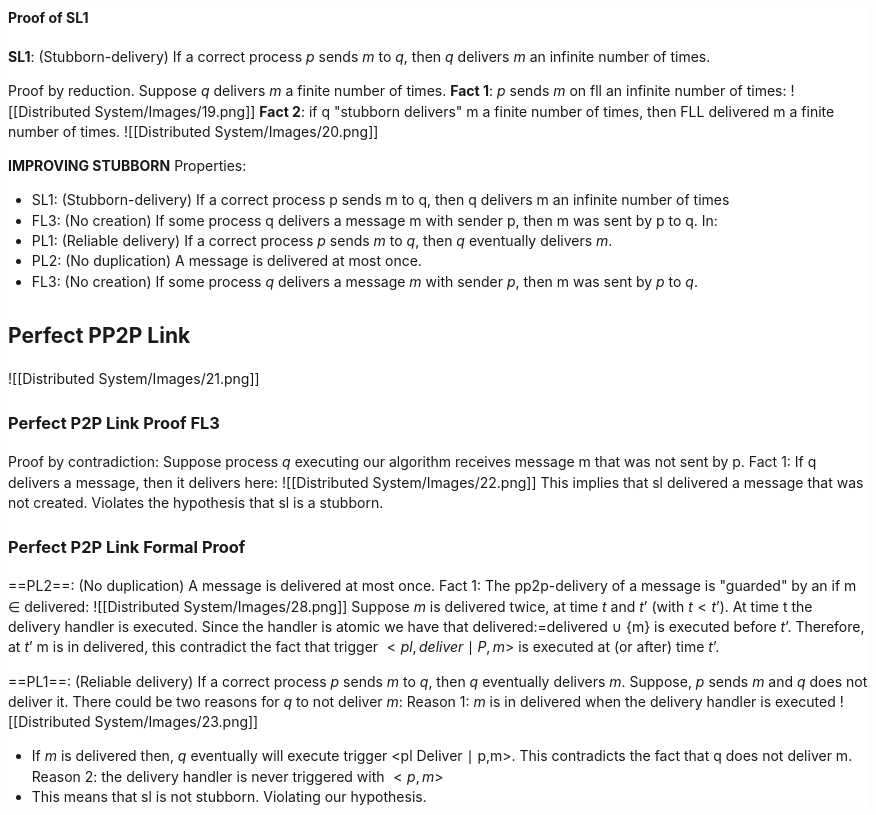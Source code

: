 #### Proof of SL1
**SL1**: (Stubborn-delivery) If a correct process $p$ sends $m$ to $q$, then $q$ delivers $m$ an infinite number of times.

Proof by reduction. Suppose $q$ delivers $m$ a finite number of times.
**Fact 1**: $p$ sends $m$ on fll an infinite number of times:
![[Distributed System/Images/19.png]]
**Fact 2**: if q "stubborn delivers" m a finite number of times, then FLL delivered m a finite number of times.
![[Distributed System/Images/20.png]]

**IMPROVING STUBBORN**
Properties:
- SL1: (Stubborn-delivery) If a correct process p sends m to q, then q delivers m an infinite number of times
- FL3: (No creation) If some process q delivers a message m with sender p, then m was sent by p to q.
In:
- PL1: (Reliable delivery) If a correct process $p$ sends $m$ to $q$, then $q$ eventually delivers $m$.
- PL2: (No duplication) A message is delivered at most once.
- FL3: (No creation) If some process $q$ delivers a message $m$ with sender $p$, then m was sent by $p$ to $q$.
## Perfect PP2P Link
![[Distributed System/Images/21.png]]
### Perfect P2P Link Proof FL3
Proof by contradiction:
Suppose process $q$ executing our algorithm receives message m that was not sent by p.
Fact 1: If q delivers a message, then it delivers here:
![[Distributed System/Images/22.png]]
This implies that sl delivered a message that was not created. Violates the hypothesis that sl is a stubborn.

### Perfect P2P Link Formal Proof
==PL2==: (No duplication) A message is delivered at most once.
Fact 1: The pp2p-delivery of a message is "guarded" by an if m $\in$ delivered:
![[Distributed System/Images/28.png]]
Suppose $m$ is delivered twice, at time $t$ and $t’$ (with $t< t’$).
At time t the delivery handler is executed. Since the handler is atomic we have that delivered:=delivered $\cup$ {m} is executed before $t’$. Therefore, at $t’$ m is in delivered, this contradict the fact that trigger $<pl, deliver \mid P, m>$ is executed at (or after) time $t’$.


==PL1==: (Reliable delivery) If a correct process $p$ sends $m$ to $q$, then $q$ eventually delivers $m$.
Suppose, $p$ sends $m$ and $q$ does not deliver it. There could be two reasons for $q$ to not deliver $m$:
Reason 1: $m$ is in delivered when the delivery handler is executed
![[Distributed System/Images/23.png]]
- If $m$ is delivered then, $q$ eventually will execute trigger <pl Deliver $\mid$ p,m>. This contradicts the fact that q does not deliver m.
Reason 2: the delivery handler is never triggered with $<p,m>$
- This means that sl is not stubborn. Violating our hypothesis.
